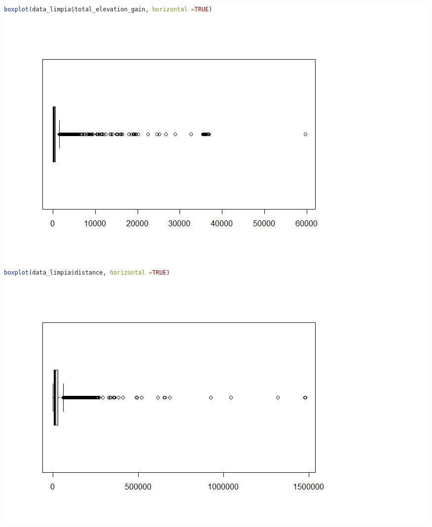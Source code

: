 ``` r
boxplot(data_limpia$total_elevation_gain, horizontal =TRUE)
```

![](README_files/figure-gfm/unnamed-chunk-8-8.png)

``` r
boxplot(data_limpia$distance, horizontal =TRUE)
```

![](README_files/figure-gfm/unnamed-chunk-8-9.png)
